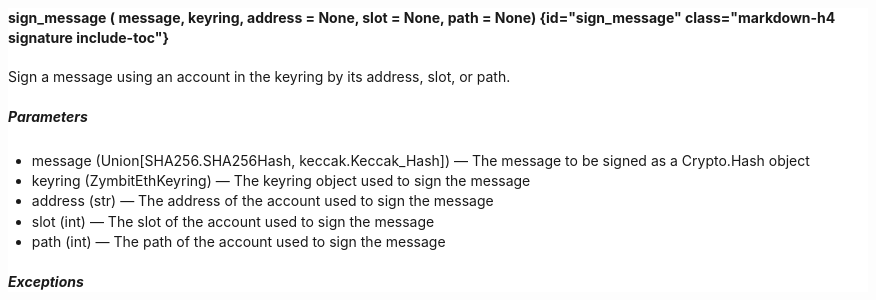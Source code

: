 
<div class="method">

#### <span><span class="name">sign_message</span> <span class="param-list"><span class="param-paren paren-open">(</span> <span class="param-item-wrapper"><span class="param"><span class="name">message</span></span><span class="param-divider">, </span></span><span class="param-item-wrapper"><span class="param"><span class="name">keyring</span></span><span class="param-divider">, </span></span><span class="param-item-wrapper"><span class="param"><span class="name">address</span> = <span class="default-val">None</span></span><span class="param-divider">, </span></span><span class="param-item-wrapper"><span class="param"><span class="name">slot</span> = <span class="default-val">None</span></span><span class="param-divider">, </span></span><span class="param-item-wrapper"><span class="param"><span class="name">path</span> = <span class="default-val">None</span></span></span><span class="param-paren paren-close">)</span></span></span> {id="sign_message" class="markdown-h4 signature include-toc"}



<div class="body">
<div class="description">
<p>Sign a message using an account in the keyring by its address, slot, or path.</p>
</div>
<div class="parameters">
<h5>Parameters</h5>
<ul>
<li class="param-item">
<span class="name">message</span>
<span class="type-paren paren-open">(</span><span class="type">Union[SHA256.SHA256Hash, keccak.Keccak_Hash]</span><span class="type-paren paren-close">)</span><span class="param-desc-divider"> &#8212; </span><span class="description">The message to be signed as a Crypto.Hash object</span>
</li>
<li class="param-item">
<span class="name">keyring</span>
<span class="type-paren paren-open">(</span><span class="type">ZymbitEthKeyring</span><span class="type-paren paren-close">)</span><span class="param-desc-divider"> &#8212; </span><span class="description">The keyring object used to sign the message</span>
</li>
<li class="param-item">
<span class="name">address</span>
<span class="type-paren paren-open">(</span><span class="type">str</span><span class="type-paren paren-close">)</span><span class="param-desc-divider"> &#8212; </span><span class="description">The address of the account used to sign the message</span>
</li>
<li class="param-item">
<span class="name">slot</span>
<span class="type-paren paren-open">(</span><span class="type">int</span><span class="type-paren paren-close">)</span><span class="param-desc-divider"> &#8212; </span><span class="description">The slot of the account used to sign the message</span>
</li>
<li class="param-item">
<span class="name">path</span>
<span class="type-paren paren-open">(</span><span class="type">int</span><span class="type-paren paren-close">)</span><span class="param-desc-divider"> &#8212; </span><span class="description">The path of the account used to sign the message</span>
</li>
</ul>
</div>
<div class="exceptions">
<h5>Exceptions</h5>
<ul>